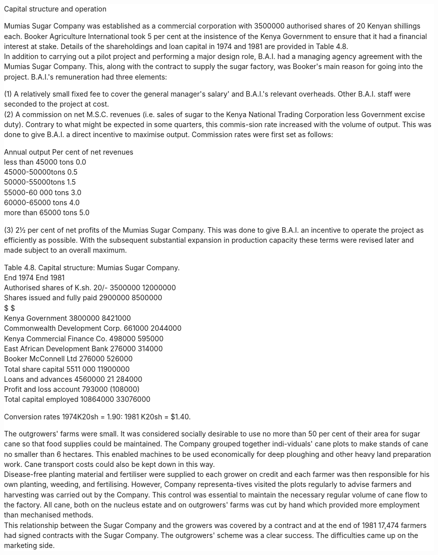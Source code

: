 Capital structure and operation

Mumias Sugar Company was established as a commercial corporation with 3500000 authorised shares of 20 Kenyan shillings each. Booker Agriculture International took 5 per cent at the insistence of the Kenya Government to ensure that it had a financial interest at stake. Details of the shareholdings and loan capital in 1974 and 1981 are provided in Table 4.8.  
In addition to carrying out a pilot project and performing a major design role, B.A.I. had a managing agency agreement with the Mumias Sugar Company. This, along with the contract to supply the sugar factory, was Booker's main reason for going into the project. B.A.I.'s remuneration had three elements:

(1) A relatively small fixed fee to cover the general manager's salary' and B.A.I.'s relevant overheads. Other B.A.I. staff were seconded to the project at cost.  
(2) A commission on net M.S.C. revenues (i.e. sales of sugar to the Kenya National Trading Corporation less Government excise duty). Contrary to what might be expected in some quarters, this commis-sion rate increased with the volume of output. This was done to give B.A.I. a direct incentive to maximise output. Commission rates were first set as follows:

Annual output Per cent of net revenues  
less than 45000 tons 0.0  
45000-50000tons 0.5  
50000-55000tons 1.5  
55000-60 000 tons 3.0  
60000-65000 tons 4.0  
more than 65000 tons 5.0

(3) 2½ per cent of net profits of the Mumias Sugar Company. This was done to give B.A.I. an incentive to operate the project as efficiently as possible. With the subsequent substantial expansion in production capacity these terms were revised later and made subject to an overall maximum.

Table 4.8. Capital structure: Mumias Sugar Company.  
End 1974 End 1981  
Authorised shares of K.sh. 20/- 3500000 12000000  
Shares issued and fully paid 2900000 8500000  
$ $  
Kenya Government 3800000 8421000  
Commonwealth Development Corp. 661000 2044000  
Kenya Commercial Finance Co. 498000 595000  
East African Development Bank 276000 314000  
Booker McConnell Ltd 276000 526000  
Total share capital 5511 000 11900000  
Loans and advances 4560000 21 284000  
Profit and loss account 793000 (108000)  
Total capital employed 10864000 33076000

Conversion rates 1974K20sh = 1.90: 1981 K20sh = $1.40.

  
The outgrowers' farms were small. It was considered socially desirable to use no more than 50 per cent of their area for sugar cane so that food supplies could be maintained. The Company grouped together indi-viduals' cane plots to make stands of cane no smaller than 6 hectares. This enabled machines to be used economically for deep ploughing and other heavy land preparation work. Cane transport costs could also be kept down in this way.  
Disease-free planting material and fertiliser were supplied to each grower on credit and each farmer was then responsible for his own planting, weeding, and fertilising. However, Company representa-tives visited the plots regularly to advise farmers and harvesting was carried out by the Company. This control was essential to maintain the necessary regular volume of cane flow to the factory. All cane, both on the nucleus estate and on outgrowers' farms was cut by hand which provided more employment than mechanised methods.  
This relationship between the Sugar Company and the growers was covered by a contract and at the end of 1981 17,474 farmers had signed contracts with the Sugar Company. The outgrowers' scheme was a clear success. The difficulties came up on the marketing side.
